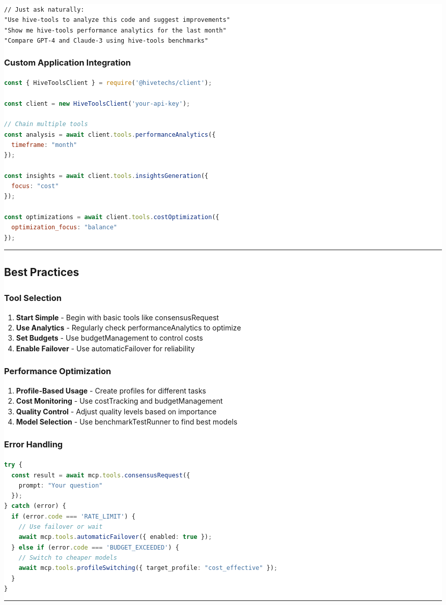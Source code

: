 ```
// Just ask naturally:
"Use hive-tools to analyze this code and suggest improvements"
"Show me hive-tools performance analytics for the last month"
"Compare GPT-4 and Claude-3 using hive-tools benchmarks"
```

### Custom Application Integration

```javascript
const { HiveToolsClient } = require('@hivetechs/client');

const client = new HiveToolsClient('your-api-key');

// Chain multiple tools
const analysis = await client.tools.performanceAnalytics({
  timeframe: "month"
});

const insights = await client.tools.insightsGeneration({
  focus: "cost"
});

const optimizations = await client.tools.costOptimization({
  optimization_focus: "balance"
});
```

---

## Best Practices

### Tool Selection

1. **Start Simple** - Begin with basic tools like consensusRequest
2. **Use Analytics** - Regularly check performanceAnalytics to optimize
3. **Set Budgets** - Use budgetManagement to control costs
4. **Enable Failover** - Use automaticFailover for reliability

### Performance Optimization

1. **Profile-Based Usage** - Create profiles for different tasks
2. **Cost Monitoring** - Use costTracking and budgetManagement
3. **Quality Control** - Adjust quality levels based on importance
4. **Model Selection** - Use benchmarkTestRunner to find best models

### Error Handling

```typescript
try {
  const result = await mcp.tools.consensusRequest({
    prompt: "Your question"
  });
} catch (error) {
  if (error.code === 'RATE_LIMIT') {
    // Use failover or wait
    await mcp.tools.automaticFailover({ enabled: true });
  } else if (error.code === 'BUDGET_EXCEEDED') {
    // Switch to cheaper models
    await mcp.tools.profileSwitching({ target_profile: "cost_effective" });
  }
}
```

---